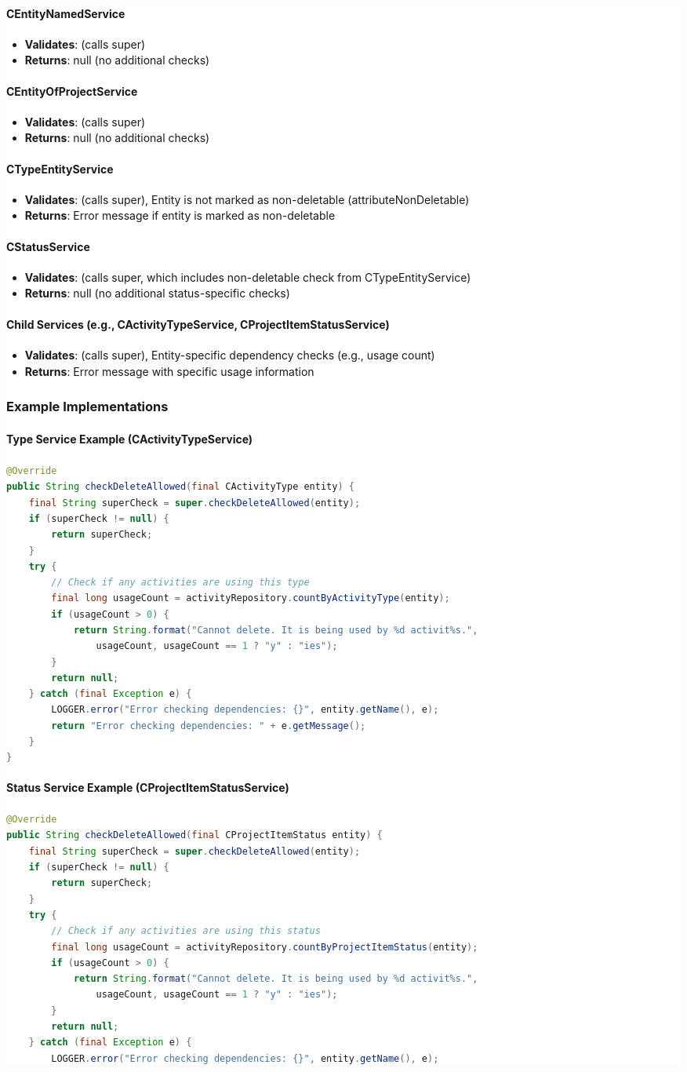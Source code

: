 #### CEntityNamedService
- **Validates**: (calls super)
- **Returns**: null (no additional checks)

#### CEntityOfProjectService
- **Validates**: (calls super)
- **Returns**: null (no additional checks)

#### CTypeEntityService
- **Validates**: (calls super), Entity is not marked as non-deletable (attributeNonDeletable)
- **Returns**: Error message if entity is marked as non-deletable

#### CStatusService
- **Validates**: (calls super, which includes non-deletable check from CTypeEntityService)
- **Returns**: null (no additional status-specific checks)

#### Child Services (e.g., CActivityTypeService, CProjectItemStatusService)
- **Validates**: (calls super), Entity-specific dependency checks (e.g., usage count)
- **Returns**: Error message with specific usage information

### Example Implementations

#### Type Service Example (CActivityTypeService)
```java
@Override
public String checkDeleteAllowed(final CActivityType entity) {
    final String superCheck = super.checkDeleteAllowed(entity);
    if (superCheck != null) {
        return superCheck;
    }
    try {
        // Check if any activities are using this type
        final long usageCount = activityRepository.countByActivityType(entity);
        if (usageCount > 0) {
            return String.format("Cannot delete. It is being used by %d activit%s.", 
                usageCount, usageCount == 1 ? "y" : "ies");
        }
        return null;
    } catch (final Exception e) {
        LOGGER.error("Error checking dependencies: {}", entity.getName(), e);
        return "Error checking dependencies: " + e.getMessage();
    }
}
```

#### Status Service Example (CProjectItemStatusService)
```java
@Override
public String checkDeleteAllowed(final CProjectItemStatus entity) {
    final String superCheck = super.checkDeleteAllowed(entity);
    if (superCheck != null) {
        return superCheck;
    }
    try {
        // Check if any activities are using this status
        final long usageCount = activityRepository.countByProjectItemStatus(entity);
        if (usageCount > 0) {
            return String.format("Cannot delete. It is being used by %d activit%s.", 
                usageCount, usageCount == 1 ? "y" : "ies");
        }
        return null;
    } catch (final Exception e) {
        LOGGER.error("Error checking dependencies: {}", entity.getName(), e);
```